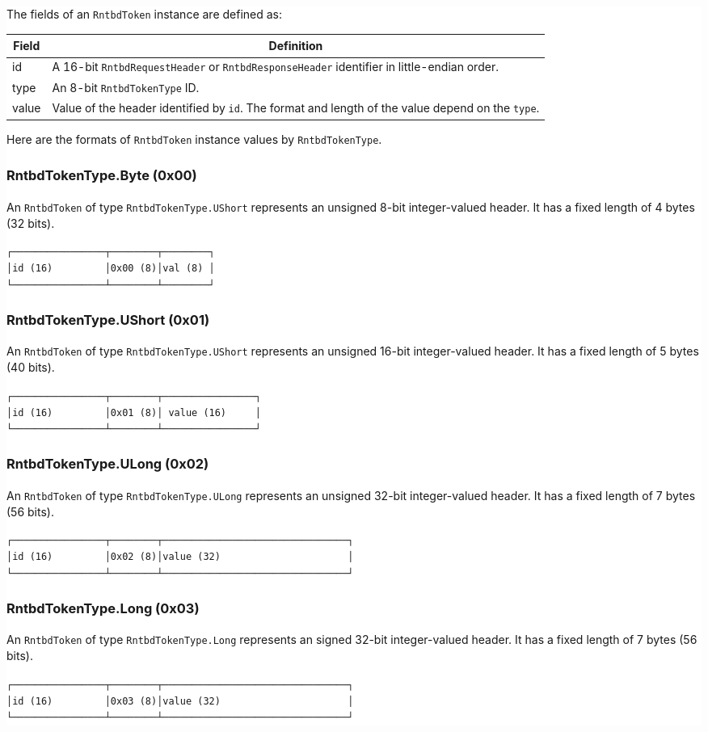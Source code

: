 The fields of an `RntbdToken` instance are defined as:

| Field         | Definition
| ------ | ------------------------------------------------------------------------------------------------------
| id     | A 16-bit `RntbdRequestHeader` or `RntbdResponseHeader` identifier in little-endian order.
| type   | An 8-bit `RntbdTokenType` ID.
| value  | Value of the header identified by `id`. The format and length of the value depend on the `type`.

Here are the formats of `RntbdToken` instance values by `RntbdTokenType`.

### RntbdTokenType.Byte (0x00)

An `RntbdToken` of type `RntbdTokenType.UShort` represents an unsigned 8-bit integer-valued header. It has a fixed 
length of 4 bytes (32 bits).

```
┌────────────────┬────────┬────────┐
│id (16)         │0x00 (8)│val (8) │
└────────────────┴────────┴────────┘
```

### RntbdTokenType.UShort (0x01)

An `RntbdToken` of type `RntbdTokenType.UShort` represents an unsigned 16-bit integer-valued header. It has a fixed 
length of 5 bytes (40 bits).

```
┌────────────────┬────────┬────────────────┐
│id (16)         │0x01 (8)│ value (16)     │
└────────────────┴────────┴────────────────┘
```

### RntbdTokenType.ULong (0x02)

An `RntbdToken` of type `RntbdTokenType.ULong` represents an unsigned 32-bit integer-valued header. It has a fixed 
length of 7 bytes (56 bits).

```
┌────────────────┬────────┬────────────────────────────────┐
│id (16)         │0x02 (8)│value (32)                      │
└────────────────┴────────┴────────────────────────────────┘
```

### RntbdTokenType.Long (0x03)

An `RntbdToken` of type `RntbdTokenType.Long` represents an signed 32-bit integer-valued header. It has a fixed length of 7 bytes (56 bits).

```
┌────────────────┬────────┬────────────────────────────────┐
│id (16)         │0x03 (8)│value (32)                      │
└────────────────┴────────┴────────────────────────────────┘
```
